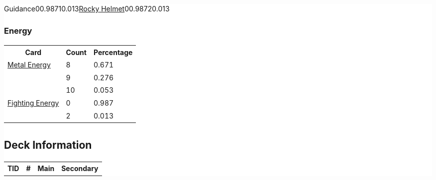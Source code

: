 Guidance</a></td><td>0</td><td>0.987</td></tr><tr><td>1</td><td>0.013</td></tr><tr><td rowspan='2'><a href='https://limitlesstcg.com/cards/SVI/193'>Rocky Helmet</a></td><td>0</td><td>0.987</td></tr><tr><td>2</td><td>0.013</td></tr></table>
</div><div style='flex: 1; margin-right: 10px;'><h3>Energy</h3><table><tr><th>Card</th><th>Count</th><th>Percentage</th></tr><tr><td rowspan='3'><a href='https://limitlesstcg.com/cards/SVE/16'>Metal Energy</a></td><td>8</td><td>0.671</td></tr><tr><td>9</td><td>0.276</td></tr><tr><td>10</td><td>0.053</td></tr><tr><td rowspan='2'><a href='https://limitlesstcg.com/cards/SVE/14'>Fighting Energy</a></td><td>0</td><td>0.987</td></tr><tr><td>2</td><td>0.013</td></tr></table>
</div></div>

## Deck Information

<table>
<tr><th>TID</th><th>#</th><th>Main</th><th>Secondary</th></tr>